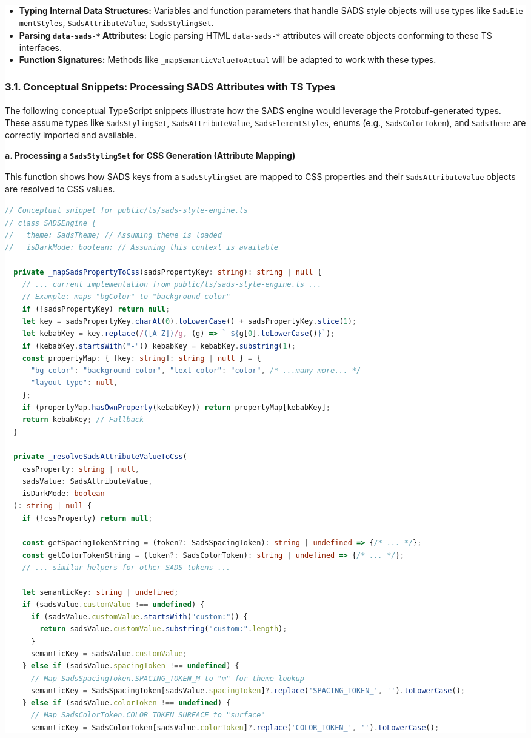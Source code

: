 - **Typing Internal Data Structures:** Variables and function parameters that handle SADS style objects will use types like `SadsElementStyles`, `SadsAttributeValue`, `SadsStylingSet`.
- **Parsing `data-sads-*` Attributes:** Logic parsing HTML `data-sads-*` attributes will create objects conforming to these TS interfaces.
- **Function Signatures:** Methods like `_mapSemanticValueToActual` will be adapted to work with these types.

### 3.1. Conceptual Snippets: Processing SADS Attributes with TS Types

The following conceptual TypeScript snippets illustrate how the SADS engine would leverage the Protobuf-generated types. These assume types like `SadsStylingSet`, `SadsAttributeValue`, `SadsElementStyles`, enums (e.g., `SadsColorToken`), and `SadsTheme` are correctly imported and available.

**a. Processing a `SadsStylingSet` for CSS Generation (Attribute Mapping)**

This function shows how SADS keys from a `SadsStylingSet` are mapped to CSS properties and their `SadsAttributeValue` objects are resolved to CSS values.

```typescript
// Conceptual snippet for public/ts/sads-style-engine.ts
// class SADSEngine {
//   theme: SadsTheme; // Assuming theme is loaded
//   isDarkMode: boolean; // Assuming this context is available

  private _mapSadsPropertyToCss(sadsPropertyKey: string): string | null {
    // ... current implementation from public/ts/sads-style-engine.ts ...
    // Example: maps "bgColor" to "background-color"
    if (!sadsPropertyKey) return null;
    let key = sadsPropertyKey.charAt(0).toLowerCase() + sadsPropertyKey.slice(1);
    let kebabKey = key.replace(/([A-Z])/g, (g) => `-${g[0].toLowerCase()}`);
    if (kebabKey.startsWith("-")) kebabKey = kebabKey.substring(1);
    const propertyMap: { [key: string]: string | null } = {
      "bg-color": "background-color", "text-color": "color", /* ...many more... */
      "layout-type": null,
    };
    if (propertyMap.hasOwnProperty(kebabKey)) return propertyMap[kebabKey];
    return kebabKey; // Fallback
  }

  private _resolveSadsAttributeValueToCss(
    cssProperty: string | null,
    sadsValue: SadsAttributeValue,
    isDarkMode: boolean
  ): string | null {
    if (!cssProperty) return null;

    const getSpacingTokenString = (token?: SadsSpacingToken): string | undefined => {/* ... */};
    const getColorTokenString = (token?: SadsColorToken): string | undefined => {/* ... */};
    // ... similar helpers for other SADS tokens ...

    let semanticKey: string | undefined;
    if (sadsValue.customValue !== undefined) {
      if (sadsValue.customValue.startsWith("custom:")) {
        return sadsValue.customValue.substring("custom:".length);
      }
      semanticKey = sadsValue.customValue;
    } else if (sadsValue.spacingToken !== undefined) {
      // Map SadsSpacingToken.SPACING_TOKEN_M to "m" for theme lookup
      semanticKey = SadsSpacingToken[sadsValue.spacingToken]?.replace('SPACING_TOKEN_', '').toLowerCase();
    } else if (sadsValue.colorToken !== undefined) {
      // Map SadsColorToken.COLOR_TOKEN_SURFACE to "surface"
      semanticKey = SadsColorToken[sadsValue.colorToken]?.replace('COLOR_TOKEN_', '').toLowerCase();
```
